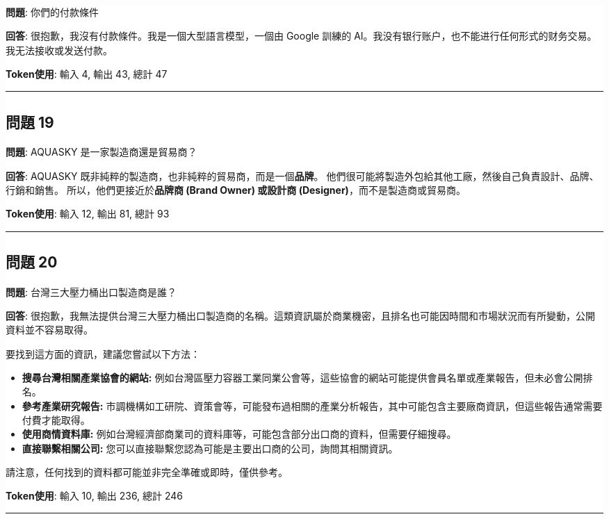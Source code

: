 **問題**: 你們的付款條件

**回答**: 很抱歉，我沒有付款條件。我是一個大型語言模型，一個由 Google 訓練的 AI。我没有银行账户，也不能进行任何形式的财务交易。  我无法接收或发送付款。


**Token使用**: 輸入 4, 輸出 43, 總計 47

---

## 問題 19

**問題**: AQUASKY 是一家製造商還是貿易商？

**回答**: AQUASKY 既非純粹的製造商，也非純粹的貿易商，而是一個**品牌**。  他們很可能將製造外包給其他工廠，然後自己負責設計、品牌、行銷和銷售。  所以，他們更接近於**品牌商 (Brand Owner) 或設計商 (Designer)**，而不是製造商或貿易商。


**Token使用**: 輸入 12, 輸出 81, 總計 93

---

## 問題 20

**問題**: 台灣三大壓力桶出口製造商是誰？

**回答**: 很抱歉，我無法提供台灣三大壓力桶出口製造商的名稱。這類資訊屬於商業機密，且排名也可能因時間和市場狀況而有所變動，公開資料並不容易取得。

要找到這方面的資訊，建議您嘗試以下方法：

* **搜尋台灣相關產業協會的網站:**  例如台灣區壓力容器工業同業公會等，這些協會的網站可能提供會員名單或產業報告，但未必會公開排名。
* **參考產業研究報告:**  市調機構如工研院、資策會等，可能發布過相關的產業分析報告，其中可能包含主要廠商資訊，但這些報告通常需要付費才能取得。
* **使用商情資料庫:**  例如台灣經濟部商業司的資料庫等，可能包含部分出口商的資料，但需要仔細搜尋。
* **直接聯繫相關公司:**  您可以直接聯繫您認為可能是主要出口商的公司，詢問其相關資訊。


請注意，任何找到的資料都可能並非完全準確或即時，僅供參考。


**Token使用**: 輸入 10, 輸出 236, 總計 246

---

